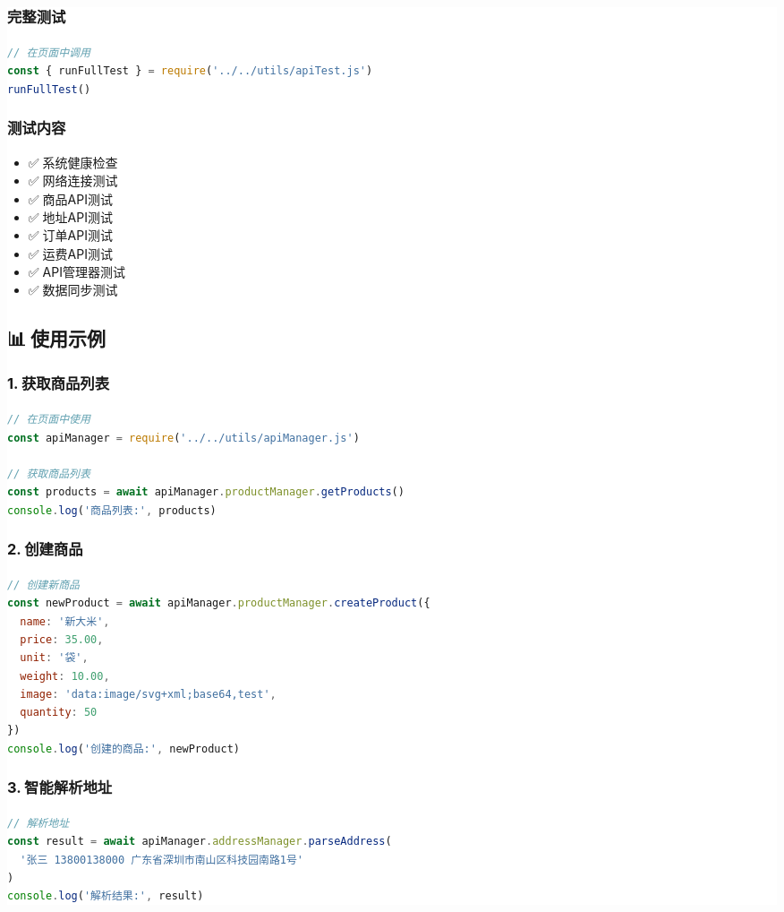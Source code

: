 ### 完整测试
```javascript
// 在页面中调用
const { runFullTest } = require('../../utils/apiTest.js')
runFullTest()
```

### 测试内容
- ✅ 系统健康检查
- ✅ 网络连接测试
- ✅ 商品API测试
- ✅ 地址API测试
- ✅ 订单API测试
- ✅ 运费API测试
- ✅ API管理器测试
- ✅ 数据同步测试

## 📊 使用示例

### 1. 获取商品列表
```javascript
// 在页面中使用
const apiManager = require('../../utils/apiManager.js')

// 获取商品列表
const products = await apiManager.productManager.getProducts()
console.log('商品列表:', products)
```

### 2. 创建商品
```javascript
// 创建新商品
const newProduct = await apiManager.productManager.createProduct({
  name: '新大米',
  price: 35.00,
  unit: '袋',
  weight: 10.00,
  image: 'data:image/svg+xml;base64,test',
  quantity: 50
})
console.log('创建的商品:', newProduct)
```

### 3. 智能解析地址
```javascript
// 解析地址
const result = await apiManager.addressManager.parseAddress(
  '张三 13800138000 广东省深圳市南山区科技园南路1号'
)
console.log('解析结果:', result)
```
